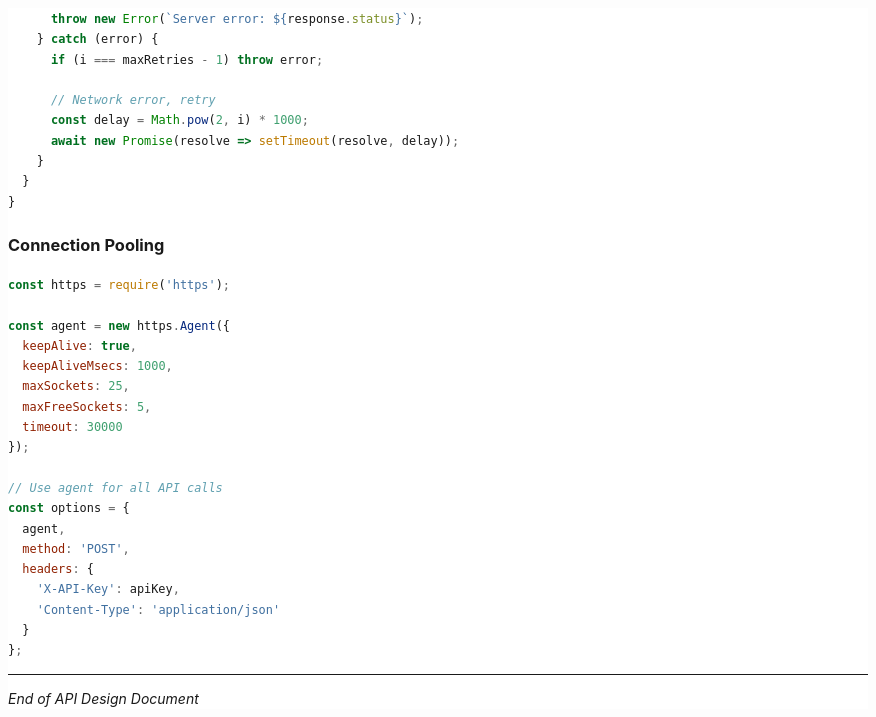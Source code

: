 ```javascript
      throw new Error(`Server error: ${response.status}`);
    } catch (error) {
      if (i === maxRetries - 1) throw error;

      // Network error, retry
      const delay = Math.pow(2, i) * 1000;
      await new Promise(resolve => setTimeout(resolve, delay));
    }
  }
}
```

### Connection Pooling
```javascript
const https = require('https');

const agent = new https.Agent({
  keepAlive: true,
  keepAliveMsecs: 1000,
  maxSockets: 25,
  maxFreeSockets: 5,
  timeout: 30000
});

// Use agent for all API calls
const options = {
  agent,
  method: 'POST',
  headers: {
    'X-API-Key': apiKey,
    'Content-Type': 'application/json'
  }
};
```

---

*End of API Design Document*